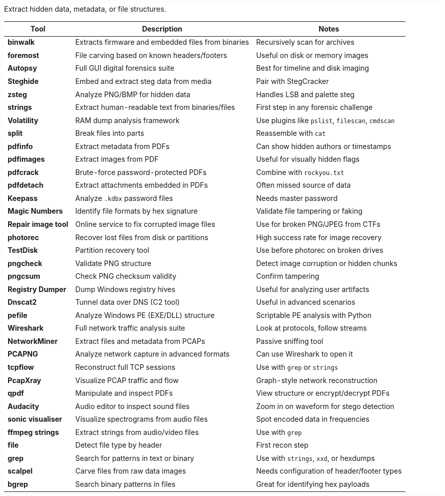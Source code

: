 Extract hidden data, metadata, or file structures.

| Tool | Description | Notes |
| --- | --- | --- |
| **binwalk** | Extracts firmware and embedded files from binaries | Recursively scan for archives |
| **foremost** | File carving based on known headers/footers | Useful on disk or memory images |
| **Autopsy** | Full GUI digital forensics suite | Best for timeline and disk imaging |
| **Steghide** | Embed and extract steg data from media | Pair with StegCracker |
| **zsteg** | Analyze PNG/BMP for hidden data | Handles LSB and palette steg |
| **strings** | Extract human-readable text from binaries/files | First step in any forensic challenge |
| **Volatility** | RAM dump analysis framework | Use plugins like `pslist`, `filescan`, `cmdscan` |
| **split** | Break files into parts | Reassemble with `cat` |
| **pdfinfo** | Extract metadata from PDFs | Can show hidden authors or timestamps |
| **pdfimages** | Extract images from PDF | Useful for visually hidden flags |
| **pdfcrack** | Brute-force password-protected PDFs | Combine with `rockyou.txt` |
| **pdfdetach** | Extract attachments embedded in PDFs | Often missed source of data |
| **Keepass** | Analyze `.kdbx` password files | Needs master password |
| **Magic Numbers** | Identify file formats by hex signature | Validate file tampering or faking |
| **Repair image tool** | Online service to fix corrupted image files | Use for broken PNG/JPEG from CTFs |
| **photorec** | Recover lost files from disk or partitions | High success rate for image recovery |
| **TestDisk** | Partition recovery tool | Use before photorec on broken drives |
| **pngcheck** | Validate PNG structure | Detect image corruption or hidden chunks |
| **pngcsum** | Check PNG checksum validity | Confirm tampering |
| **Registry Dumper** | Dump Windows registry hives | Useful for analyzing user artifacts |
| **Dnscat2** | Tunnel data over DNS (C2 tool) | Useful in advanced scenarios |
| **pefile** | Analyze Windows PE (EXE/DLL) structure | Scriptable PE analysis with Python |
| **Wireshark** | Full network traffic analysis suite | Look at protocols, follow streams |
| **NetworkMiner** | Extract files and metadata from PCAPs | Passive sniffing tool |
| **PCAPNG** | Analyze network capture in advanced formats | Can use Wireshark to open it |
| **tcpflow** | Reconstruct full TCP sessions | Use with `grep` or `strings` |
| **PcapXray** | Visualize PCAP traffic and flow | Graph-style network reconstruction |
| **qpdf** | Manipulate and inspect PDFs | View structure or encrypt/decrypt PDFs |
| **Audacity** | Audio editor to inspect sound files | Zoom in on waveform for stego detection |
| **sonic visualiser** | Visualize spectrograms from audio files | Spot encoded data in frequencies |
| **ffmpeg strings** | Extract strings from audio/video files | Use with `grep` |
| **file** | Detect file type by header | First recon step |
| **grep** | Search for patterns in text or binary | Use with `strings`, `xxd`, or hexdumps |
| **scalpel** | Carve files from raw data images | Needs configuration of header/footer types |
| **bgrep** | Search binary patterns in files | Great for identifying hex payloads |